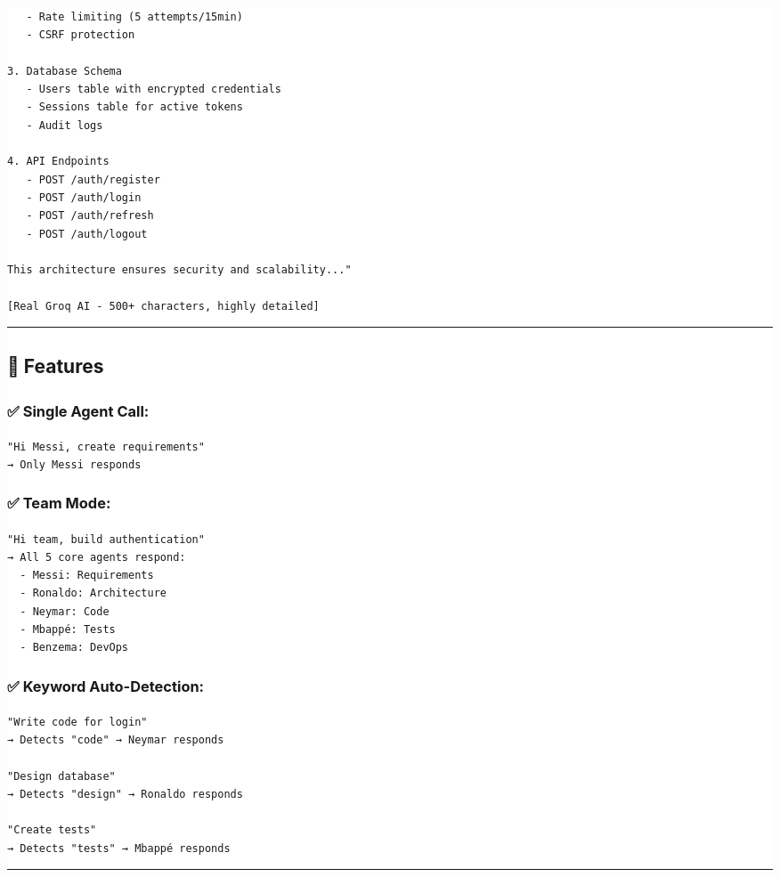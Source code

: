 ```
   - Rate limiting (5 attempts/15min)
   - CSRF protection

3. Database Schema
   - Users table with encrypted credentials
   - Sessions table for active tokens
   - Audit logs

4. API Endpoints
   - POST /auth/register
   - POST /auth/login
   - POST /auth/refresh
   - POST /auth/logout

This architecture ensures security and scalability..."

[Real Groq AI - 500+ characters, highly detailed]
```

---

## 🎯 **Features**

### ✅ **Single Agent Call:**
```
"Hi Messi, create requirements"
→ Only Messi responds
```

### ✅ **Team Mode:**
```
"Hi team, build authentication"
→ All 5 core agents respond:
  - Messi: Requirements
  - Ronaldo: Architecture
  - Neymar: Code
  - Mbappé: Tests
  - Benzema: DevOps
```

### ✅ **Keyword Auto-Detection:**
```
"Write code for login"
→ Detects "code" → Neymar responds

"Design database"
→ Detects "design" → Ronaldo responds

"Create tests"
→ Detects "tests" → Mbappé responds
```

---